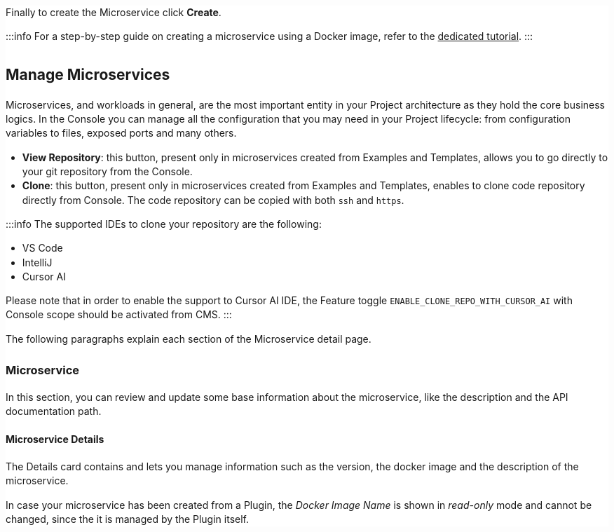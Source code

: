Finally to create the Microservice click **Create**.

:::info
For a step-by-step guide on creating a microservice using a Docker image, refer to the [dedicated tutorial](/console/tutorials/microservice-from-docker-image.md).
:::

## Manage Microservices

Microservices, and workloads in general, are the most important entity in your Project architecture as they hold the core business
logics. In the Console you can manage all the configuration that you may need in your Project lifecycle: from configuration variables to files, exposed ports and many others.

- **View Repository**: this button, present only in microservices created from Examples and Templates, allows you to go directly to your git repository from the Console.
- **Clone**: this button, present only in microservices created from Examples and Templates, enables to clone code repository directly from Console. The code repository can be copied with both `ssh` and `https`.

:::info
The supported IDEs to clone your repository are the following:
* VS Code
* IntelliJ
* Cursor AI

Please note that in order to enable the support to Cursor AI IDE, the Feature toggle `ENABLE_CLONE_REPO_WITH_CURSOR_AI` with Console scope should be activated from CMS.
:::

The following paragraphs explain each section of the Microservice detail page.

### Microservice

In this section, you can review and update some base information about the microservice, like the description and the API documentation path.

#### Microservice Details

The Details card contains and lets you manage information such as the version, the docker image and the description of the microservice.

In case your microservice has been created from a Plugin, the *Docker Image Name* is shown in *read-only* mode and cannot be changed, since the it is managed by the Plugin itself.
